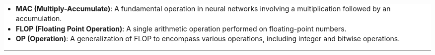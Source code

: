 - **MAC (Multiply-Accumulate)**: A fundamental operation in neural networks involving a multiplication followed by an accumulation.
- **FLOP (Floating Point Operation)**: A single arithmetic operation performed on floating-point numbers.
- **OP (Operation)**: A generalization of FLOP to encompass various operations, including integer and bitwise operations.

---

